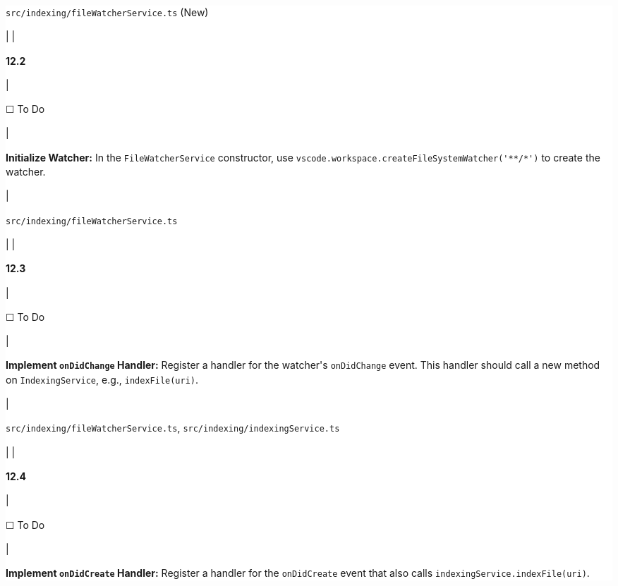 `src/indexing/fileWatcherService.ts` (New)

 |
| 

**12.2**

 | 

☐ To Do

 | 

**Initialize Watcher:** In the `FileWatcherService` constructor, use `vscode.workspace.createFileSystemWatcher('**/*')` to create the watcher.

 | 

`src/indexing/fileWatcherService.ts`

 |
| 

**12.3**

 | 

☐ To Do

 | 

**Implement `onDidChange` Handler:** Register a handler for the watcher's `onDidChange` event. This handler should call a new method on `IndexingService`, e.g., `indexFile(uri)`.

 | 

`src/indexing/fileWatcherService.ts`, `src/indexing/indexingService.ts`

 |
| 

**12.4**

 | 

☐ To Do

 | 

**Implement `onDidCreate` Handler:** Register a handler for the `onDidCreate` event that also calls `indexingService.indexFile(uri)`.
